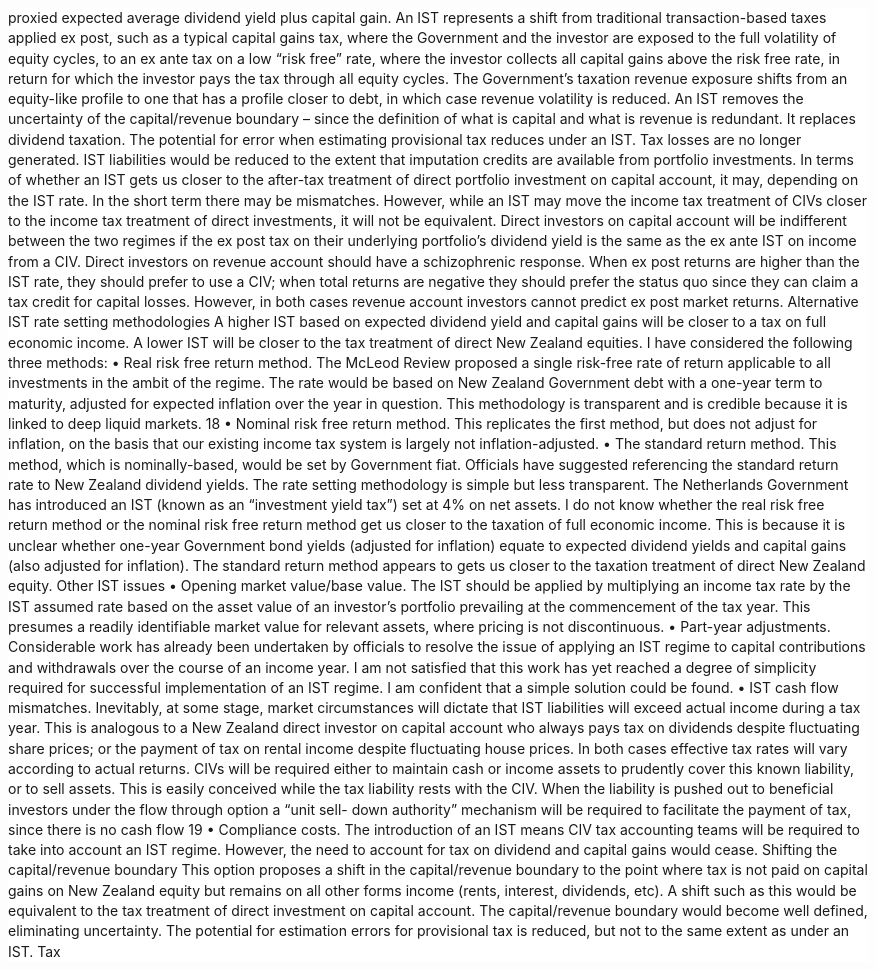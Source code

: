 proxied expected average dividend yield plus capital gain. An IST represents a shift from traditional transaction-based taxes applied ex post, such as a typical capital gains tax, where the Government and the investor are exposed to the full volatility of equity cycles, to an ex ante tax on a low “risk free” rate, where the investor collects all capital gains above the risk free rate, in return for which the investor pays the tax through all equity cycles. The Government’s taxation revenue exposure shifts from an equity-like profile to one that has a profile closer to debt, in which case revenue volatility is reduced. An IST removes the uncertainty of the capital/revenue boundary – since the definition of what is capital and what is revenue is redundant. It replaces dividend taxation. The potential for error when estimating provisional tax reduces under an IST. Tax losses are no longer generated. IST liabilities would be reduced to the extent that imputation credits are available from portfolio investments. In terms of whether an IST gets us closer to the after-tax treatment of direct portfolio investment on capital account, it may, depending on the IST rate. In the short term there may be mismatches. However, while an IST may move the income tax treatment of CIVs closer to the income tax treatment of direct investments, it will not be equivalent. Direct investors on capital account will be indifferent between the two regimes if the ex post tax on their underlying portfolio’s dividend yield is the same as the ex ante IST on income from a CIV. Direct investors on revenue account should have a schizophrenic response. When ex post returns are higher than the IST rate, they should prefer to use a CIV; when total returns are negative they should prefer the status quo since they can claim a tax credit for capital losses. However, in both cases revenue account investors cannot predict ex post market returns. Alternative IST rate setting methodologies A higher IST based on expected dividend yield and capital gains will be closer to a tax on full economic income. A lower IST will be closer to the tax treatment of direct New Zealand equities. I have considered the following three methods: • Real risk free return method. The McLeod Review proposed a single risk-free rate of return applicable to all investments in the ambit of the regime. The rate would be based on New Zealand Government debt with a one-year term to maturity, adjusted for expected inflation over the year in question. This methodology is transparent and is credible because it is linked to deep liquid markets. 18 • Nominal risk free return method. This replicates the first method, but does not adjust for inflation, on the basis that our existing income tax system is largely not inflation-adjusted. • The standard return method. This method, which is nominally-based, would be set by Government fiat. Officials have suggested referencing the standard return rate to New Zealand dividend yields. The rate setting methodology is simple but less transparent. The Netherlands Government has introduced an IST (known as an “investment yield tax”) set at 4% on net assets. I do not know whether the real risk free return method or the nominal risk free return method get us closer to the taxation of full economic income. This is because it is unclear whether one-year Government bond yields (adjusted for inflation) equate to expected dividend yields and capital gains (also adjusted for inflation). The standard return method appears to gets us closer to the taxation treatment of direct New Zealand equity. Other IST issues • Opening market value/base value. The IST should be applied by multiplying an income tax rate by the IST assumed rate based on the asset value of an investor’s portfolio prevailing at the commencement of the tax year. This presumes a readily identifiable market value for relevant assets, where pricing is not discontinuous. • Part-year adjustments. Considerable work has already been undertaken by officials to resolve the issue of applying an IST regime to capital contributions and withdrawals over the course of an income year. I am not satisfied that this work has yet reached a degree of simplicity required for successful implementation of an IST regime. I am confident that a simple solution could be found. • IST cash flow mismatches. Inevitably, at some stage, market circumstances will dictate that IST liabilities will exceed actual income during a tax year. This is analogous to a New Zealand direct investor on capital account who always pays tax on dividends despite fluctuating share prices; or the payment of tax on rental income despite fluctuating house prices. In both cases effective tax rates will vary according to actual returns. CIVs will be required either to maintain cash or income assets to prudently cover this known liability, or to sell assets. This is easily conceived while the tax liability rests with the CIV. When the liability is pushed out to beneficial investors under the flow through option a “unit sell- down authority” mechanism will be required to facilitate the payment of tax, since there is no cash flow 19 • Compliance costs. The introduction of an IST means CIV tax accounting teams will be required to take into account an IST regime. However, the need to account for tax on dividend and capital gains would cease. Shifting the capital/revenue boundary This option proposes a shift in the capital/revenue boundary to the point where tax is not paid on capital gains on New Zealand equity but remains on all other forms income (rents, interest, dividends, etc). A shift such as this would be equivalent to the tax treatment of direct investment on capital account. The capital/revenue boundary would become well defined, eliminating uncertainty. The potential for estimation errors for provisional tax is reduced, but not to the same extent as under an IST. Tax